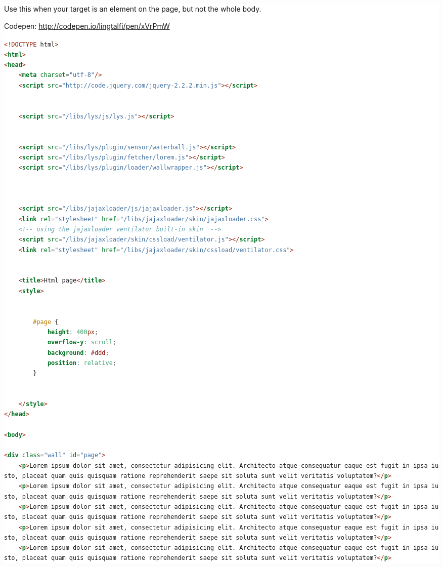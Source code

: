 Use this when your target is an element on the page, but not the whole body.


Codepen: http://codepen.io/lingtalfi/pen/xVrPmW



```html 
<!DOCTYPE html>
<html>
<head>
    <meta charset="utf-8"/>
    <script src="http://code.jquery.com/jquery-2.2.2.min.js"></script>


    <script src="/libs/lys/js/lys.js"></script>


    <script src="/libs/lys/plugin/sensor/waterball.js"></script>
    <script src="/libs/lys/plugin/fetcher/lorem.js"></script>
    <script src="/libs/lys/plugin/loader/wallwrapper.js"></script>



    <script src="/libs/jajaxloader/js/jajaxloader.js"></script>
    <link rel="stylesheet" href="/libs/jajaxloader/skin/jajaxloader.css">
    <!-- using the jajaxloader ventilator built-in skin  -->
    <script src="/libs/jajaxloader/skin/cssload/ventilator.js"></script>
    <link rel="stylesheet" href="/libs/jajaxloader/skin/cssload/ventilator.css">


    <title>Html page</title>
    <style>


        #page {
            height: 400px;
            overflow-y: scroll;
            background: #ddd;
            position: relative;
        }


    </style>
</head>

<body>

<div class="wall" id="page">
    <p>Lorem ipsum dolor sit amet, consectetur adipisicing elit. Architecto atque consequatur eaque est fugit in ipsa iusto, placeat quam quis quisquam ratione reprehenderit saepe sit soluta sunt velit veritatis voluptatem?</p>
    <p>Lorem ipsum dolor sit amet, consectetur adipisicing elit. Architecto atque consequatur eaque est fugit in ipsa iusto, placeat quam quis quisquam ratione reprehenderit saepe sit soluta sunt velit veritatis voluptatem?</p>
    <p>Lorem ipsum dolor sit amet, consectetur adipisicing elit. Architecto atque consequatur eaque est fugit in ipsa iusto, placeat quam quis quisquam ratione reprehenderit saepe sit soluta sunt velit veritatis voluptatem?</p>
    <p>Lorem ipsum dolor sit amet, consectetur adipisicing elit. Architecto atque consequatur eaque est fugit in ipsa iusto, placeat quam quis quisquam ratione reprehenderit saepe sit soluta sunt velit veritatis voluptatem?</p>
    <p>Lorem ipsum dolor sit amet, consectetur adipisicing elit. Architecto atque consequatur eaque est fugit in ipsa iusto, placeat quam quis quisquam ratione reprehenderit saepe sit soluta sunt velit veritatis voluptatem?</p>
```
